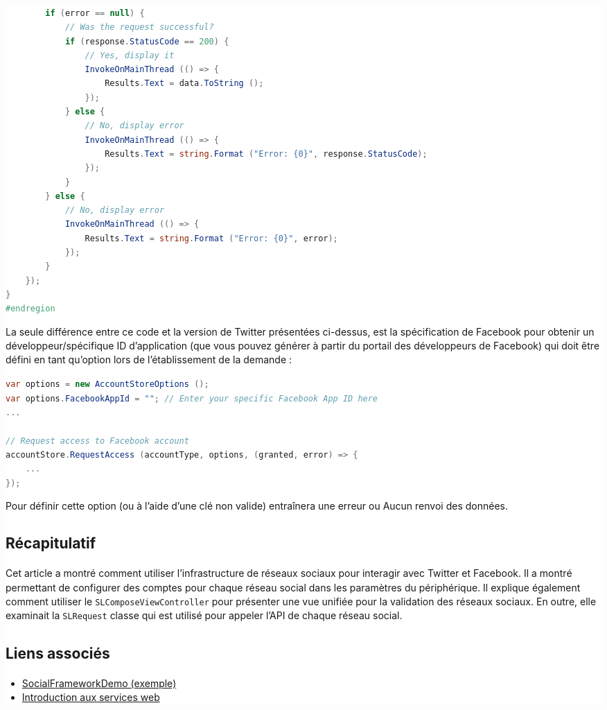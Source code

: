 ```csharp
        if (error == null) {
            // Was the request successful?
            if (response.StatusCode == 200) {
                // Yes, display it
                InvokeOnMainThread (() => {
                    Results.Text = data.ToString ();
                });
            } else {
                // No, display error
                InvokeOnMainThread (() => {
                    Results.Text = string.Format ("Error: {0}", response.StatusCode);
                });
            }
        } else {
            // No, display error
            InvokeOnMainThread (() => {
                Results.Text = string.Format ("Error: {0}", error);
            });
        }
    });
}
#endregion
```

La seule différence entre ce code et la version de Twitter présentées ci-dessus, est la spécification de Facebook pour obtenir un développeur/spécifique ID d’application (que vous pouvez générer à partir du portail des développeurs de Facebook) qui doit être défini en tant qu’option lors de l’établissement de la demande :

```csharp
var options = new AccountStoreOptions ();
var options.FacebookAppId = ""; // Enter your specific Facebook App ID here
...

// Request access to Facebook account
accountStore.RequestAccess (accountType, options, (granted, error) => {
    ...
});
```

Pour définir cette option (ou à l’aide d’une clé non valide) entraînera une erreur ou Aucun renvoi des données.

## <a name="summary"></a>Récapitulatif

Cet article a montré comment utiliser l’infrastructure de réseaux sociaux pour interagir avec Twitter et Facebook. Il a montré permettant de configurer des comptes pour chaque réseau social dans les paramètres du périphérique. Il explique également comment utiliser le `SLComposeViewController` pour présenter une vue unifiée pour la validation des réseaux sociaux. En outre, elle examinait la `SLRequest` classe qui est utilisé pour appeler l’API de chaque réseau social.


## <a name="related-links"></a>Liens associés

- [SocialFrameworkDemo (exemple)](https://developer.xamarin.com/samples/SocialFrameworkDemo/)
- [Introduction aux services web](~/cross-platform/data-cloud/web-services/index.md)
